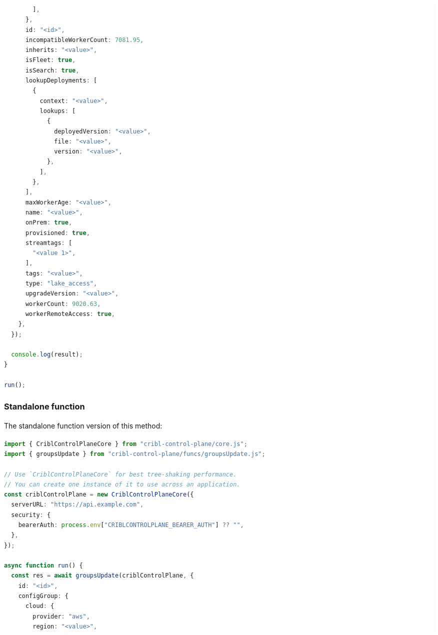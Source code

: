 ```typescript
        ],
      },
      id: "<id>",
      incompatibleWorkerCount: 7081.95,
      inherits: "<value>",
      isFleet: true,
      isSearch: true,
      lookupDeployments: [
        {
          context: "<value>",
          lookups: [
            {
              deployedVersion: "<value>",
              file: "<value>",
              version: "<value>",
            },
          ],
        },
      ],
      maxWorkerAge: "<value>",
      name: "<value>",
      onPrem: true,
      provisioned: true,
      streamtags: [
        "<value 1>",
      ],
      tags: "<value>",
      type: "lake_access",
      upgradeVersion: "<value>",
      workerCount: 9020.63,
      workerRemoteAccess: true,
    },
  });

  console.log(result);
}

run();
```

### Standalone function

The standalone function version of this method:

```typescript
import { CriblControlPlaneCore } from "cribl-control-plane/core.js";
import { groupsUpdate } from "cribl-control-plane/funcs/groupsUpdate.js";

// Use `CriblControlPlaneCore` for best tree-shaking performance.
// You can create one instance of it to use across an application.
const criblControlPlane = new CriblControlPlaneCore({
  serverURL: "https://api.example.com",
  security: {
    bearerAuth: process.env["CRIBLCONTROLPLANE_BEARER_AUTH"] ?? "",
  },
});

async function run() {
  const res = await groupsUpdate(criblControlPlane, {
    id: "<id>",
    configGroup: {
      cloud: {
        provider: "aws",
        region: "<value>",
```
